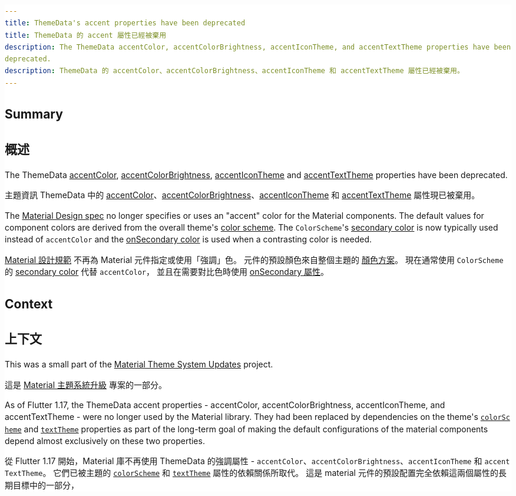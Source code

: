 ```yaml
---
title: ThemeData's accent properties have been deprecated
title: ThemeData 的 accent 屬性已經被棄用
description: The ThemeData accentColor, accentColorBrightness, accentIconTheme, and accentTextTheme properties have been deprecated.
description: ThemeData 的 accentColor、accentColorBrightness、accentIconTheme 和 accentTextTheme 屬性已經被棄用。
---
```


## Summary

## 概述

The ThemeData [accentColor][], [accentColorBrightness][], [accentIconTheme][] and
[accentTextTheme][] properties have been deprecated.

主題資訊 ThemeData 中的 [accentColor][]、[accentColorBrightness][]、[accentIconTheme][] 和
[accentTextTheme][] 屬性現已被棄用。 

The [Material Design spec][] no longer specifies or uses an "accent"
color for the Material components. The default values for component
colors are derived from the overall theme's [color scheme][]. The
`ColorScheme`'s [secondary color][] is now typically used instead of
`accentColor` and the [onSecondary color][] is used when a contrasting
color is needed.

[Material 設計規範][Material Design spec] 不再為 Material 元件指定或使用「強調」色。
元件的預設顏色來自整個主題的 [顏色方案][color scheme]。
現在通常使用 `ColorScheme` 的 [secondary color][] 代替 `accentColor`，
並且在需要對比色時使用 [onSecondary 屬性][onSecondary color]。

## Context

## 上下文

This was a small part of the [Material Theme System Updates][] project.

這是 [Material 主題系統升級][Material Theme System Updates] 專案的一部分。

As of Flutter 1.17, the ThemeData accent properties - accentColor,
accentColorBrightness, accentIconTheme, and accentTextTheme - were no
longer used by the Material library. They had been replaced by
dependencies on the theme's [`colorScheme`][] and [`textTheme`][] properties as
part of the long-term goal of making the default configurations of the
material components depend almost exclusively on these two
properties.

從 Flutter 1.17 開始，Material 庫不再使用 ThemeData 的強調屬性 - 
`accentColor`、`accentColorBrightness`、`accentIconTheme` 和 `accentTextTheme`。 
它們已被主題的 [`colorScheme`][] 和 [`textTheme`][] 屬性的依賴關係所取代。
這是 material 元件的預設配置完全依賴這兩個屬性的長期目標中的一部分，


[accentColor]: {{site.api}}/flutter/material/ThemeData/accentColor.html
[accentColorBrightness]: {{site.api}}/flutter/material/ThemeData/accentColorBrightness.html
[accentIconTheme]: {{site.api}}/flutter/material/ThemeData/accentIconTheme.html
[accentTextTheme]: {{site.api}}/flutter/material/ThemeData/accentTextTheme.html
[`CheckboxTheme`]: {{site.api}}/flutter/material/CheckboxTheme-class.html
[color scheme]: {{site.api}}/flutter/material/ThemeData/colorScheme.html
[`colorScheme`]: {{site.api}}/flutter/material/ThemeData/colorScheme.html
[`colorScheme.onSecondary`]: {{site.api}}/flutter/material/ColorScheme/onSecondary.html
[`colorScheme.secondary`]: {{site.api}}/flutter/material/ColorScheme/secondary.html
[`ColorScheme`]: {{site.api}}/flutter/material/ColorScheme-class.html
[Issue #56918]: {{site.repo.flutter}}/issues/56918
[FloatingActionButton and ThemeData's accent properties]: {{site.url}}/release/breaking-changes/fab-theme-data-accent-properties
[`FloatingActionButton`]: {{site.api}}/flutter/material/FloatingActionButton-class.html
[`FloatingActionButtonTheme`]: {{site.api}}/flutter/material/FloatingActionButtonTheme-class.html
[`FloatingActionButtonThemeData`]: {{site.api}}/flutter/material/FloatingActionButtonThemeData-class.html
[Material Design spec]: {{site.material}}/design/color
[Material Theme System Updates]: {{site.url}}/go/material-theme-system-updates
[secondary color]: {{site.api}}/flutter/material/ColorScheme/secondary.html
[onSecondary color]: {{site.api}}/flutter/material/ColorScheme/onSecondary.html
[PR #81336]: {{site.repo.flutter}}/pull/81336
[`TextStyle`]: {{site.api}}/flutter/painting/TextStyle-class.html
[`textTheme`]: {{site.api}}/flutter/material/ThemeData/textTheme.html
[`TextTheme`]: {{site.api}}/flutter/material/TextTheme-class.html
[`Theme`]: {{site.api}}/flutter/material/Theme-class.html
[`ThemeData`]: {{site.api}}/flutter/material/ThemeData-class.html
[`ThemeData.estimateBrightnessForColor()`]: {{site.api}}/flutter/material/ThemeData/estimateBrightnessForColor.html
